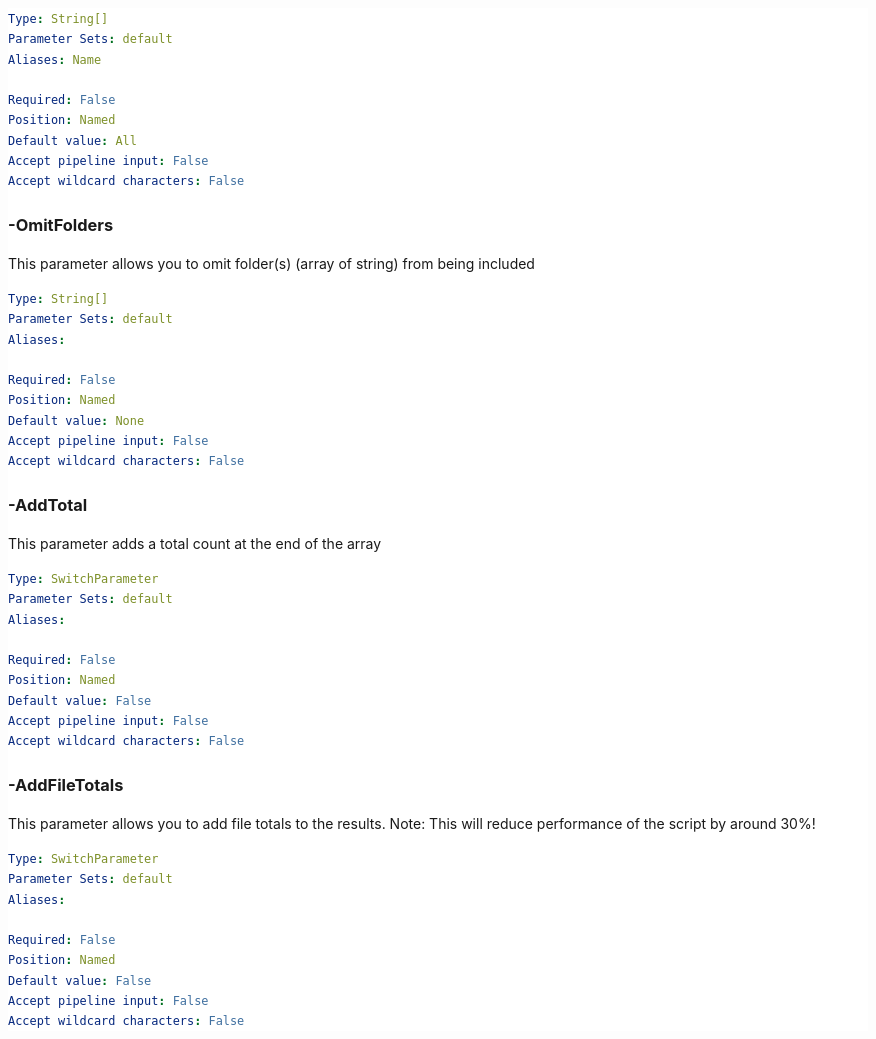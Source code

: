 ```yaml
Type: String[]
Parameter Sets: default
Aliases: Name

Required: False
Position: Named
Default value: All
Accept pipeline input: False
Accept wildcard characters: False
```

### -OmitFolders
This parameter allows you to omit folder(s) (array of string) from being included

```yaml
Type: String[]
Parameter Sets: default
Aliases:

Required: False
Position: Named
Default value: None
Accept pipeline input: False
Accept wildcard characters: False
```

### -AddTotal
This parameter adds a total count at the end of the array

```yaml
Type: SwitchParameter
Parameter Sets: default
Aliases:

Required: False
Position: Named
Default value: False
Accept pipeline input: False
Accept wildcard characters: False
```

### -AddFileTotals
This parameter allows you to add file totals to the results. 
Note: This will reduce performance of the script by around 30%!

```yaml
Type: SwitchParameter
Parameter Sets: default
Aliases:

Required: False
Position: Named
Default value: False
Accept pipeline input: False
Accept wildcard characters: False
```
